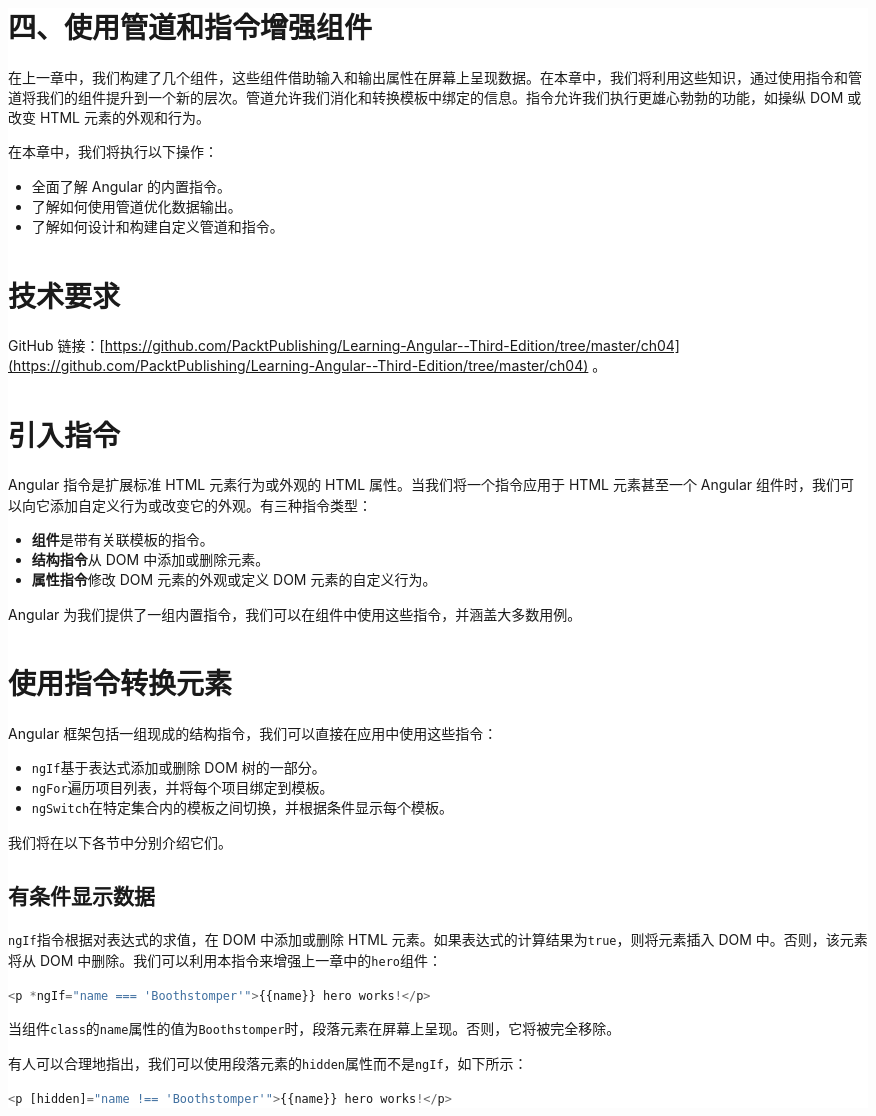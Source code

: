 # 四、使用管道和指令增强组件

在上一章中，我们构建了几个组件，这些组件借助输入和输出属性在屏幕上呈现数据。在本章中，我们将利用这些知识，通过使用指令和管道将我们的组件提升到一个新的层次。管道允许我们消化和转换模板中绑定的信息。指令允许我们执行更雄心勃勃的功能，如操纵 DOM 或改变 HTML 元素的外观和行为。

在本章中，我们将执行以下操作：

*   全面了解 Angular 的内置指令。
*   了解如何使用管道优化数据输出。
*   了解如何设计和构建自定义管道和指令。

# 技术要求

GitHub 链接：[https://github.com/PacktPublishing/Learning-Angular--Third-Edition/tree/master/ch04](https://github.com/PacktPublishing/Learning-Angular--Third-Edition/tree/master/ch04) 。

# 引入指令

Angular 指令是扩展标准 HTML 元素行为或外观的 HTML 属性。当我们将一个指令应用于 HTML 元素甚至一个 Angular 组件时，我们可以向它添加自定义行为或改变它的外观。有三种指令类型：

*   **组件**是带有关联模板的指令。
*   **结构指令**从 DOM 中添加或删除元素。
*   **属性指令**修改 DOM 元素的外观或定义 DOM 元素的自定义行为。

Angular 为我们提供了一组内置指令，我们可以在组件中使用这些指令，并涵盖大多数用例。

# 使用指令转换元素

Angular 框架包括一组现成的结构指令，我们可以直接在应用中使用这些指令：

*   `ngIf`基于表达式添加或删除 DOM 树的一部分。
*   `ngFor`遍历项目列表，并将每个项目绑定到模板。
*   `ngSwitch`在特定集合内的模板之间切换，并根据条件显示每个模板。

我们将在以下各节中分别介绍它们。

## 有条件显示数据

`ngIf`指令根据对表达式的求值，在 DOM 中添加或删除 HTML 元素。如果表达式的计算结果为`true`，则将元素插入 DOM 中。否则，该元素将从 DOM 中删除。我们可以利用本指令来增强上一章中的`hero`组件：

```ts
<p *ngIf="name === 'Boothstomper'">{{name}} hero works!</p>
```

当组件`class`的`name`属性的值为`Boothstomper`时，段落元素在屏幕上呈现。否则，它将被完全移除。

有人可以合理地指出，我们可以使用段落元素的`hidden`属性而不是`ngIf`，如下所示：

```ts
<p [hidden]="name !== 'Boothstomper'">{{name}} hero works!</p>
```
